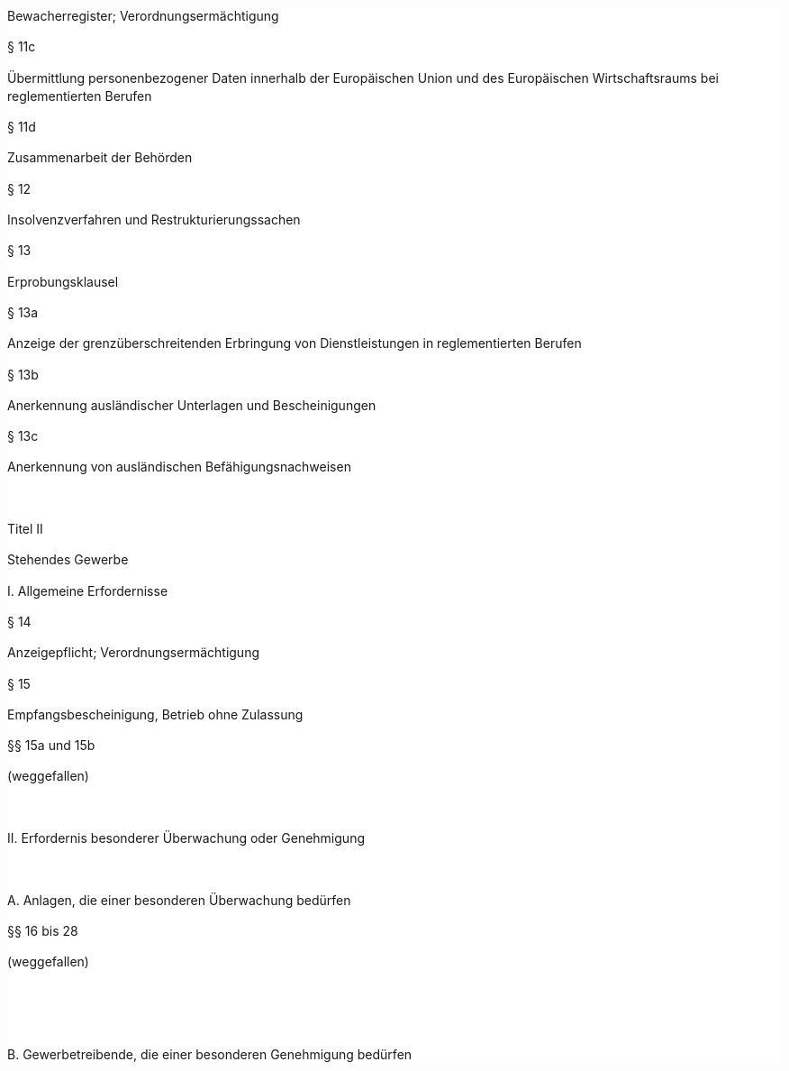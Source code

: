 Bewacherregister; Verordnungsermächtigung

§ 11c

Übermittlung personenbezogener Daten innerhalb der Europäischen Union und des Europäischen Wirtschaftsraums bei reglementierten Berufen

§ 11d

Zusammenarbeit der Behörden

§ 12

Insolvenzverfahren und Restrukturierungssachen

§ 13

Erprobungsklausel

§ 13a

Anzeige der grenzüberschreitenden Erbringung von Dienstleistungen in reglementierten Berufen

§ 13b

Anerkennung ausländischer Unterlagen und Bescheinigungen

§ 13c

Anerkennung von ausländischen Befähigungsnachweisen

 

Titel II

Stehendes Gewerbe

I. Allgemeine Erfordernisse

§ 14

Anzeigepflicht; Verordnungsermächtigung

§ 15

Empfangsbescheinigung, Betrieb ohne Zulassung

§§ 15a und 15b

(weggefallen)

 

II\. Erfordernis besonderer Überwachung oder Genehmigung

 

A. Anlagen, die einer besonderen Überwachung bedürfen

§§ 16 bis 28

(weggefallen)

 

 

B. Gewerbetreibende, die einer besonderen Genehmigung bedürfen
